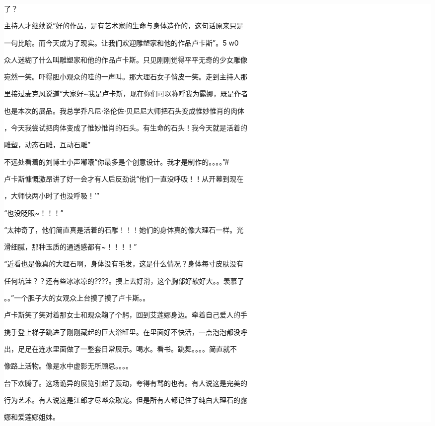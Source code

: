 了？





主持人才继续说“好的作品，是有艺术家的生命与身体造作的，这句话原来只是

一句比喻。而今天成为了现实。让我们欢迎雕塑家和他的作品卢卡斯”。5  w0

众人迷糊了什么叫雕塑家和他的作品卢卡斯。只见刚刚觉得平平无奇的少女雕像

宛然一笑。吓得胆小观众的哇的一声叫。那大理石女子俏皮一笑。走到主持人那

里接过麦克风说道“大家好~我是卢卡斯，现在你们可以称呼我为露娜，既是作者

也是本次的展品。我总学乔凡尼·洛伦佐·贝尼尼大师把石头变成惟妙惟肖的肉体

，今天我尝试把肉体变成了惟妙惟肖的石头。有生命的石头！我今天就是活着的

雕塑，动态石雕，互动石雕”



不远处看着的刘博士小声嘟囔“你最多是个创意设计。我才是制作的。。。。”#

卢卡斯慷慨激昂讲了好一会才有人后反劲说“他们一直没呼吸！！从开幕到现在

，大师快两小时了也没呼吸！’”





“也没眨眼~！！！”

“太神奇了，他们简直真是活着的石雕！！！她们的身体真的像大理石一样。光

滑细腻，那种玉质的通透感都有~！！！！”



“近看也是像真的大理石啊，身体没有毛发，这是什么情况？身体每寸皮肤没有

任何坑洼？？还有些冰冰凉的????。摸上去好滑，这个胸部好软好大。。羡慕了

。。”一个胆子大的女观众上台摸了摸了卢卡斯。。





卢卡斯笑了笑对着那女士和观众鞠了个躬，回到艾莲娜身边。牵着自己爱人的手

携手登上梯子跳进了刚刚藏起的巨大浴缸里。在里面好不快活，一点泡泡都没呼

出，足足在连水里面做了一整套日常展示。喝水。看书。跳舞。。。。简直就不

像路上活物。像是水中虚影无所顾忌。。。。



台下欢腾了。这场诡异的展览引起了轰动，夸得有骂的也有。有人说这是完美的

行为艺术。有人说这是江郎才尽哗众取宠。但是所有人都记住了纯白大理石的露

娜和爱莲娜姐妹。




